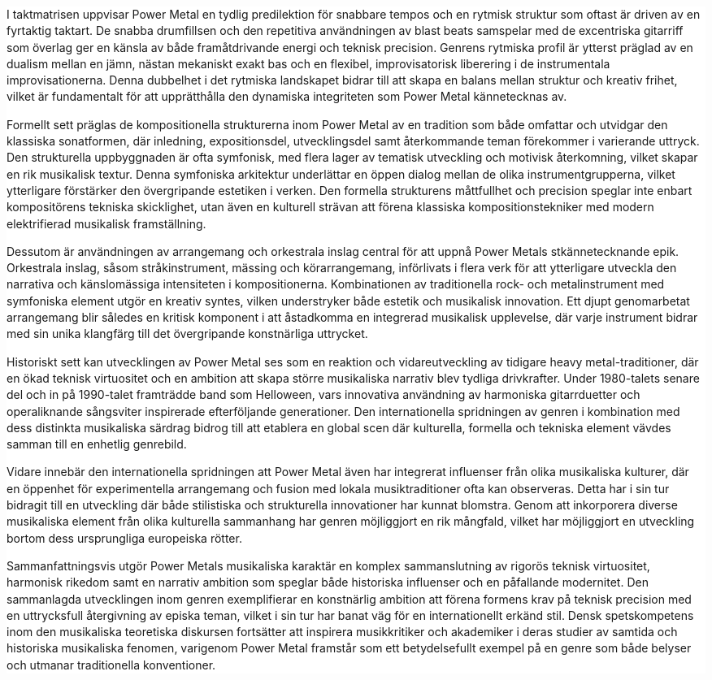 I taktmatrisen uppvisar Power Metal en tydlig predilektion för snabbare tempos och en rytmisk
struktur som oftast är driven av en fyrtaktig taktart. De snabba drumfillsen och den repetitiva
användningen av blast beats samspelar med de excentriska gitarriff som överlag ger en känsla av både
framåtdrivande energi och teknisk precision. Genrens rytmiska profil är ytterst präglad av en
dualism mellan en jämn, nästan mekaniskt exakt bas och en flexibel, improvisatorisk liberering i de
instrumentala improvisationerna. Denna dubbelhet i det rytmiska landskapet bidrar till att skapa en
balans mellan struktur och kreativ frihet, vilket är fundamentalt för att upprätthålla den dynamiska
integriteten som Power Metal kännetecknas av.

Formellt sett präglas de kompositionella strukturerna inom Power Metal av en tradition som både
omfattar och utvidgar den klassiska sonatformen, där inledning, expositionsdel, utvecklingsdel samt
återkommande teman förekommer i varierande uttryck. Den strukturella uppbyggnaden är ofta symfonisk,
med flera lager av tematisk utveckling och motivisk återkomning, vilket skapar en rik musikalisk
textur. Denna symfoniska arkitektur underlättar en öppen dialog mellan de olika instrumentgrupperna,
vilket ytterligare förstärker den övergripande estetiken i verken. Den formella strukturens
måttfullhet och precision speglar inte enbart kompositörens tekniska skicklighet, utan även en
kulturell strävan att förena klassiska kompositionstekniker med modern elektrifierad musikalisk
framställning.

Dessutom är användningen av arrangemang och orkestrala inslag central för att uppnå Power Metals
stkännetecknande epik. Orkestrala inslag, såsom stråkinstrument, mässing och körarrangemang,
införlivats i flera verk för att ytterligare utveckla den narrativa och känslomässiga intensiteten i
kompositionerna. Kombinationen av traditionella rock- och metalinstrument med symfoniska element
utgör en kreativ syntes, vilken understryker både estetik och musikalisk innovation. Ett djupt
genomarbetat arrangemang blir således en kritisk komponent i att åstadkomma en integrerad musikalisk
upplevelse, där varje instrument bidrar med sin unika klangfärg till det övergripande konstnärliga
uttrycket.

Historiskt sett kan utvecklingen av Power Metal ses som en reaktion och vidareutveckling av tidigare
heavy metal-traditioner, där en ökad teknisk virtuositet och en ambition att skapa större
musikaliska narrativ blev tydliga drivkrafter. Under 1980-talets senare del och in på 1990-talet
framträdde band som Helloween, vars innovativa användning av harmoniska gitarrduetter och
operaliknande sångsviter inspirerade efterföljande generationer. Den internationella spridningen av
genren i kombination med dess distinkta musikaliska särdrag bidrog till att etablera en global scen
där kulturella, formella och tekniska element vävdes samman till en enhetlig genrebild.

Vidare innebär den internationella spridningen att Power Metal även har integrerat influenser från
olika musikaliska kulturer, där en öppenhet för experimentella arrangemang och fusion med lokala
musiktraditioner ofta kan observeras. Detta har i sin tur bidragit till en utveckling där både
stilistiska och strukturella innovationer har kunnat blomstra. Genom att inkorporera diverse
musikaliska element från olika kulturella sammanhang har genren möjliggjort en rik mångfald, vilket
har möjliggjort en utveckling bortom dess ursprungliga europeiska rötter.

Sammanfattningsvis utgör Power Metals musikaliska karaktär en komplex sammanslutning av rigorös
teknisk virtuositet, harmonisk rikedom samt en narrativ ambition som speglar både historiska
influenser och en påfallande modernitet. Den sammanlagda utvecklingen inom genren exemplifierar en
konstnärlig ambition att förena formens krav på teknisk precision med en uttrycksfull återgivning av
episka teman, vilket i sin tur har banat väg för en internationellt erkänd stil. Densk
spetskompetens inom den musikaliska teoretiska diskursen fortsätter att inspirera musikkritiker och
akademiker i deras studier av samtida och historiska musikaliska fenomen, varigenom Power Metal
framstår som ett betydelsefullt exempel på en genre som både belyser och utmanar traditionella
konventioner.
